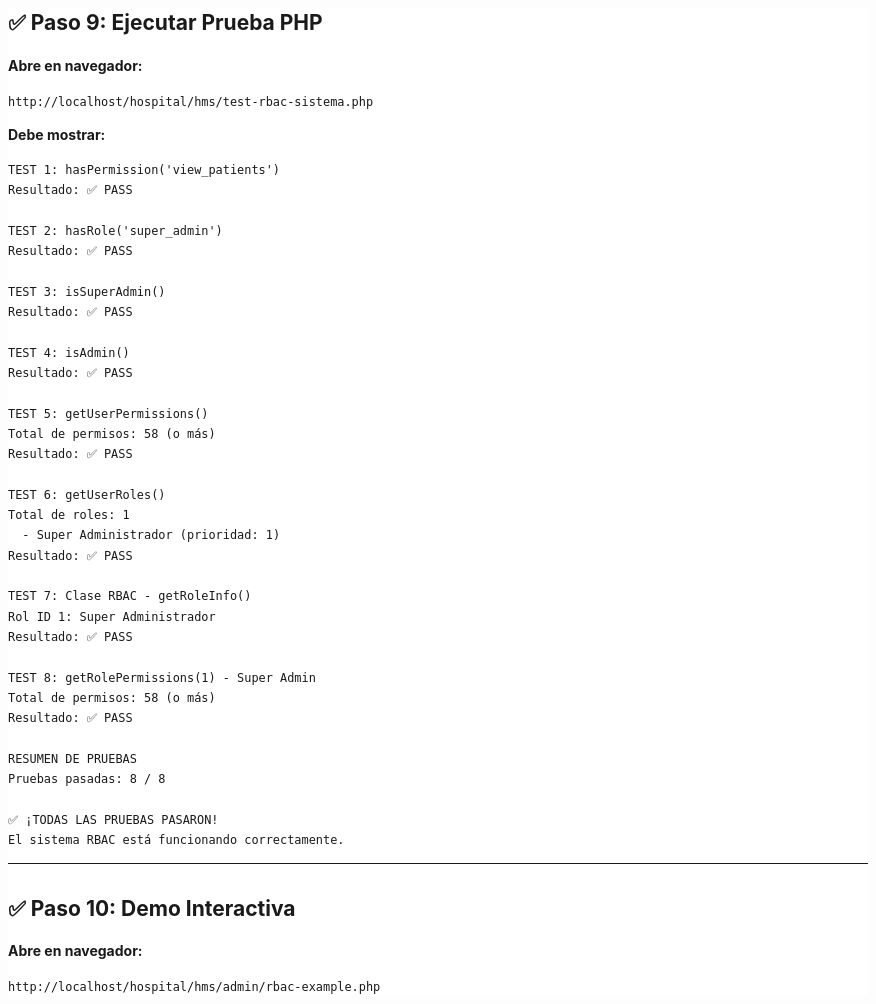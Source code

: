 
## ✅ Paso 9: Ejecutar Prueba PHP

**Abre en navegador:**
```
http://localhost/hospital/hms/test-rbac-sistema.php
```

**Debe mostrar:**
```
TEST 1: hasPermission('view_patients')
Resultado: ✅ PASS

TEST 2: hasRole('super_admin')
Resultado: ✅ PASS

TEST 3: isSuperAdmin()
Resultado: ✅ PASS

TEST 4: isAdmin()
Resultado: ✅ PASS

TEST 5: getUserPermissions()
Total de permisos: 58 (o más)
Resultado: ✅ PASS

TEST 6: getUserRoles()
Total de roles: 1
  - Super Administrador (prioridad: 1)
Resultado: ✅ PASS

TEST 7: Clase RBAC - getRoleInfo()
Rol ID 1: Super Administrador
Resultado: ✅ PASS

TEST 8: getRolePermissions(1) - Super Admin
Total de permisos: 58 (o más)
Resultado: ✅ PASS

RESUMEN DE PRUEBAS
Pruebas pasadas: 8 / 8

✅ ¡TODAS LAS PRUEBAS PASARON!
El sistema RBAC está funcionando correctamente.
```

---

## ✅ Paso 10: Demo Interactiva

**Abre en navegador:**
```
http://localhost/hospital/hms/admin/rbac-example.php
```
